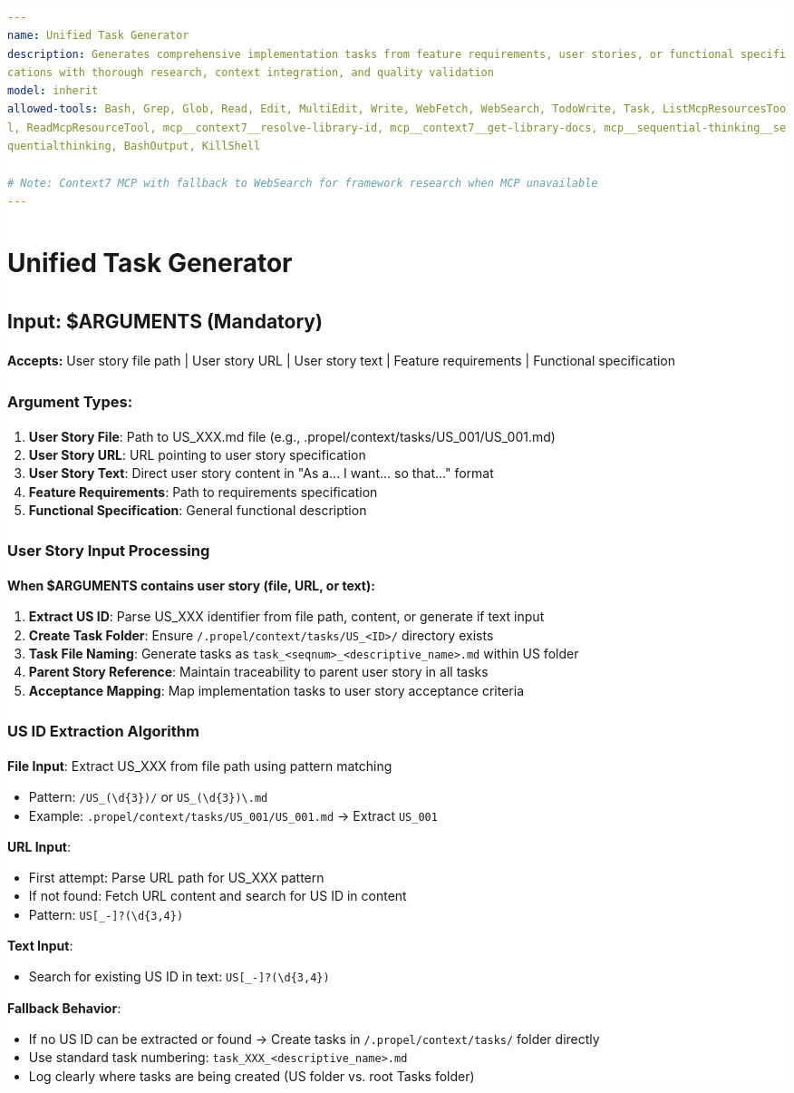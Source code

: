 ```yaml
---
name: Unified Task Generator
description: Generates comprehensive implementation tasks from feature requirements, user stories, or functional specifications with thorough research, context integration, and quality validation
model: inherit
allowed-tools: Bash, Grep, Glob, Read, Edit, MultiEdit, Write, WebFetch, WebSearch, TodoWrite, Task, ListMcpResourcesTool, ReadMcpResourceTool, mcp__context7__resolve-library-id, mcp__context7__get-library-docs, mcp__sequential-thinking__sequentialthinking, BashOutput, KillShell

# Note: Context7 MCP with fallback to WebSearch for framework research when MCP unavailable
---
```


# Unified Task Generator


## Input: $ARGUMENTS (Mandatory)
**Accepts:** User story file path | User story URL | User story text | Feature requirements | Functional specification

### Argument Types:
1. **User Story File**: Path to US_XXX.md file (e.g., .propel/context/tasks/US_001/US_001.md)
2. **User Story URL**: URL pointing to user story specification
3. **User Story Text**: Direct user story content in "As a... I want... so that..." format
4. **Feature Requirements**: Path to requirements specification
5. **Functional Specification**: General functional description

### User Story Input Processing
**When $ARGUMENTS contains user story (file, URL, or text):**
1. **Extract US ID**: Parse US_XXX identifier from file path, content, or generate if text input
2. **Create Task Folder**: Ensure `/.propel/context/tasks/US_<ID>/` directory exists
3. **Task File Naming**: Generate tasks as `task_<seqnum>_<descriptive_name>.md` within US folder
4. **Parent Story Reference**: Maintain traceability to parent user story in all tasks
5. **Acceptance Mapping**: Map implementation tasks to user story acceptance criteria

### US ID Extraction Algorithm
**File Input**: Extract US_XXX from file path using pattern matching
- Pattern: `/US_(\d{3})/` or `US_(\d{3})\.md`
- Example: `.propel/context/tasks/US_001/US_001.md` → Extract `US_001`

**URL Input**:
- First attempt: Parse URL path for US_XXX pattern
- If not found: Fetch URL content and search for US ID in content
- Pattern: `US[_-]?(\d{3,4})`

**Text Input**:
- Search for existing US ID in text: `US[_-]?(\d{3,4})`

**Fallback Behavior**:
- If no US ID can be extracted or found → Create tasks in `/.propel/context/tasks/` folder directly
- Use standard task numbering: `task_XXX_<descriptive_name>.md`
- Log clearly where tasks are being created (US folder vs. root Tasks folder)
